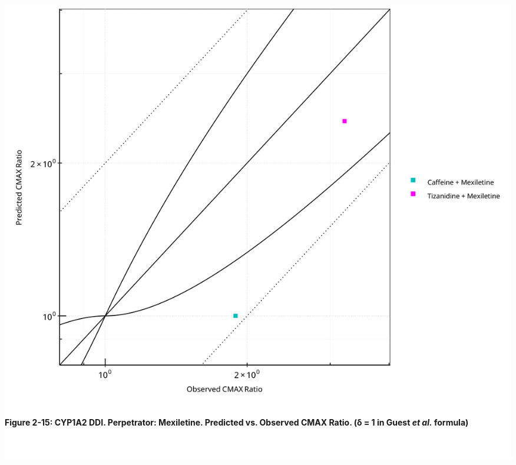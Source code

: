 ![](images/011_section_qualification-cyp1a2-ddi/DDIRatio_1_perpetrator_Mexiletine_ddi_ratio_plot_CMAX_predictedVsObserved.png)

**Figure 2-15: CYP1A2 DDI. Perpetrator: Mexiletine. Predicted vs. Observed CMAX Ratio. (&delta; = 1 in Guest *et al.* formula)**

<br>
<br>

<a id="figure-2-16"></a>
